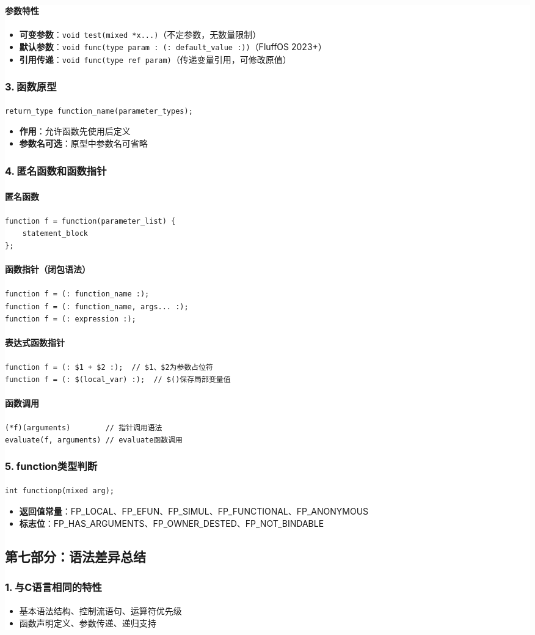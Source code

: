 #### 参数特性
- **可变参数**：`void test(mixed *x...)`（不定参数，无数量限制）
- **默认参数**：`void func(type param : (: default_value :))`（FluffOS 2023+）
- **引用传递**：`void func(type ref param)`（传递变量引用，可修改原值）

### 3. 函数原型
```
return_type function_name(parameter_types);
```
- **作用**：允许函数先使用后定义
- **参数名可选**：原型中参数名可省略

### 4. 匿名函数和函数指针

#### 匿名函数
```
function f = function(parameter_list) {
    statement_block
};
```

#### 函数指针（闭包语法）
```
function f = (: function_name :);
function f = (: function_name, args... :);
function f = (: expression :);
```

#### 表达式函数指针
```
function f = (: $1 + $2 :);  // $1、$2为参数占位符
function f = (: $(local_var) :);  // $()保存局部变量值
```

#### 函数调用
```
(*f)(arguments)        // 指针调用语法
evaluate(f, arguments) // evaluate函数调用
```

### 5. function类型判断
```
int functionp(mixed arg);
```
- **返回值常量**：FP_LOCAL、FP_EFUN、FP_SIMUL、FP_FUNCTIONAL、FP_ANONYMOUS
- **标志位**：FP_HAS_ARGUMENTS、FP_OWNER_DESTED、FP_NOT_BINDABLE

## 第七部分：语法差异总结

### 1. 与C语言相同的特性
- 基本语法结构、控制流语句、运算符优先级
- 函数声明定义、参数传递、递归支持
